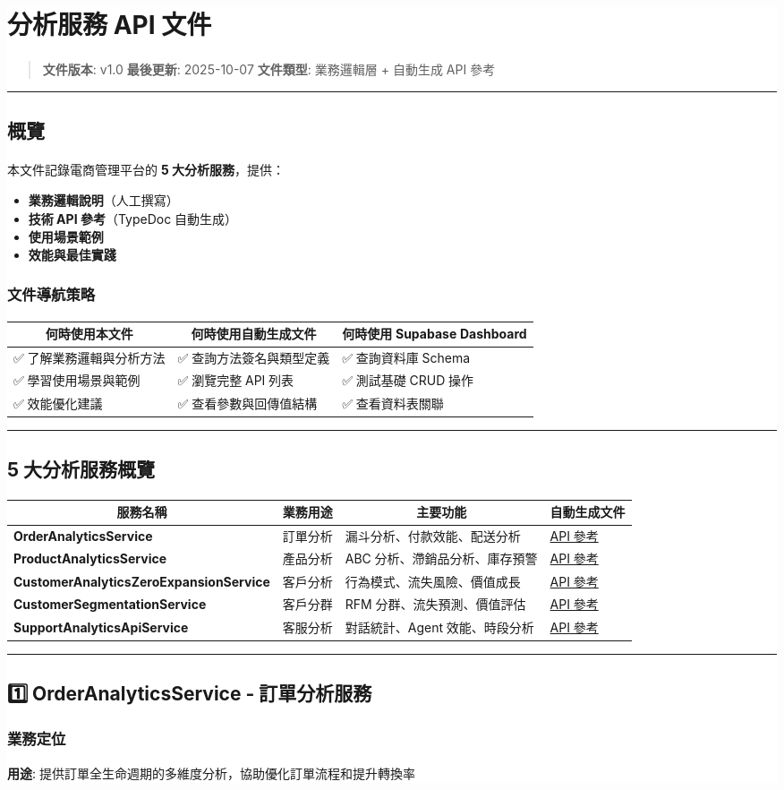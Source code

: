 # 分析服務 API 文件

> **文件版本**: v1.0
> **最後更新**: 2025-10-07
> **文件類型**: 業務邏輯層 + 自動生成 API 參考

---

## 概覽

本文件記錄電商管理平台的 **5 大分析服務**，提供：

- **業務邏輯說明**（人工撰寫）
- **技術 API 參考**（TypeDoc 自動生成）
- **使用場景範例**
- **效能與最佳實踐**

### 文件導航策略

| 何時使用本文件            | 何時使用自動生成文件      | 何時使用 Supabase Dashboard |
| ------------------------- | ------------------------- | --------------------------- |
| ✅ 了解業務邏輯與分析方法 | ✅ 查詢方法簽名與類型定義 | ✅ 查詢資料庫 Schema        |
| ✅ 學習使用場景與範例     | ✅ 瀏覽完整 API 列表      | ✅ 測試基礎 CRUD 操作       |
| ✅ 效能優化建議           | ✅ 查看參數與回傳值結構   | ✅ 查看資料表關聯           |

---

## 5 大分析服務概覽

| 服務名稱                                  | 業務用途 | 主要功能                       | 自動生成文件                                                                 |
| ----------------------------------------- | -------- | ------------------------------ | ---------------------------------------------------------------------------- |
| **OrderAnalyticsService**                 | 訂單分析 | 漏斗分析、付款效能、配送分析   | [API 參考](./auto-generated/OrderAnalyticsService/README.md)                 |
| **ProductAnalyticsService**               | 產品分析 | ABC 分析、滯銷品分析、庫存預警 | [API 參考](./auto-generated/ProductAnalyticsService/README.md)               |
| **CustomerAnalyticsZeroExpansionService** | 客戶分析 | 行為模式、流失風險、價值成長   | [API 參考](./auto-generated/CustomerAnalyticsZeroExpansionService/README.md) |
| **CustomerSegmentationService**           | 客戶分群 | RFM 分群、流失預測、價值評估   | [API 參考](./auto-generated/CustomerSegmentationService/README.md)           |
| **SupportAnalyticsApiService**            | 客服分析 | 對話統計、Agent 效能、時段分析 | [API 參考](./auto-generated/SupportAnalyticsApiService/README.md)            |

---

## 1️⃣ OrderAnalyticsService - 訂單分析服務

### 業務定位

**用途**: 提供訂單全生命週期的多維度分析，協助優化訂單流程和提升轉換率
